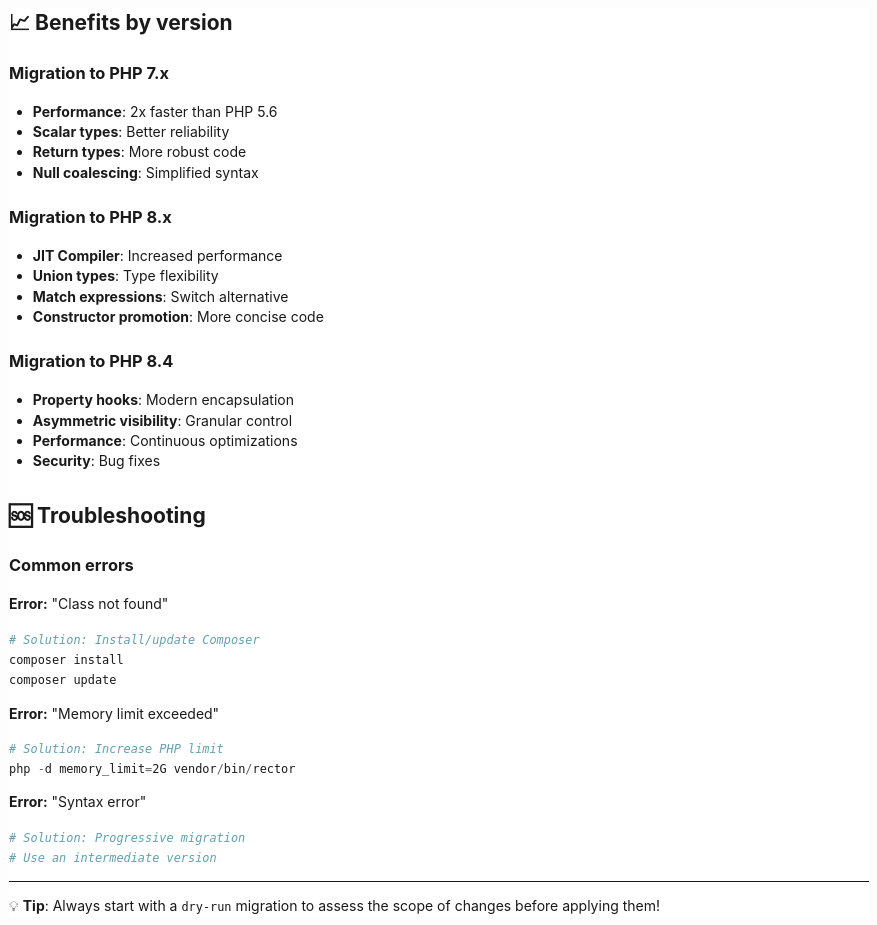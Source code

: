 ## 📈 Benefits by version

### Migration to PHP 7.x
- **Performance**: 2x faster than PHP 5.6
- **Scalar types**: Better reliability
- **Return types**: More robust code
- **Null coalescing**: Simplified syntax

### Migration to PHP 8.x
- **JIT Compiler**: Increased performance
- **Union types**: Type flexibility
- **Match expressions**: Switch alternative
- **Constructor promotion**: More concise code

### Migration to PHP 8.4
- **Property hooks**: Modern encapsulation
- **Asymmetric visibility**: Granular control
- **Performance**: Continuous optimizations
- **Security**: Bug fixes

## 🆘 Troubleshooting

### Common errors

**Error:** "Class not found"
```powershell
# Solution: Install/update Composer
composer install
composer update
```

**Error:** "Memory limit exceeded"
```powershell
# Solution: Increase PHP limit
php -d memory_limit=2G vendor/bin/rector
```

**Error:** "Syntax error"
```powershell
# Solution: Progressive migration
# Use an intermediate version
```

---

💡 **Tip**: Always start with a `dry-run` migration to assess the scope of changes before applying them!

